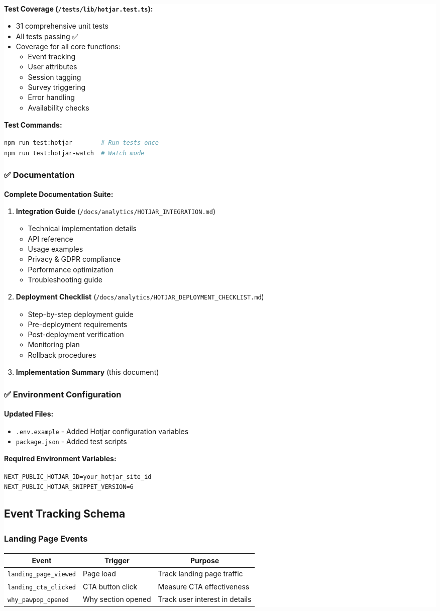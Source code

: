 **Test Coverage (`/tests/lib/hotjar.test.ts`):**
- 31 comprehensive unit tests
- All tests passing ✅
- Coverage for all core functions:
  - Event tracking
  - User attributes
  - Session tagging
  - Survey triggering
  - Error handling
  - Availability checks

**Test Commands:**
```bash
npm run test:hotjar        # Run tests once
npm run test:hotjar-watch  # Watch mode
```

### ✅ Documentation

**Complete Documentation Suite:**
1. **Integration Guide** (`/docs/analytics/HOTJAR_INTEGRATION.md`)
   - Technical implementation details
   - API reference
   - Usage examples
   - Privacy & GDPR compliance
   - Performance optimization
   - Troubleshooting guide

2. **Deployment Checklist** (`/docs/analytics/HOTJAR_DEPLOYMENT_CHECKLIST.md`)
   - Step-by-step deployment guide
   - Pre-deployment requirements
   - Post-deployment verification
   - Monitoring plan
   - Rollback procedures

3. **Implementation Summary** (this document)

### ✅ Environment Configuration

**Updated Files:**
- `.env.example` - Added Hotjar configuration variables
- `package.json` - Added test scripts

**Required Environment Variables:**
```env
NEXT_PUBLIC_HOTJAR_ID=your_hotjar_site_id
NEXT_PUBLIC_HOTJAR_SNIPPET_VERSION=6
```

## Event Tracking Schema

### Landing Page Events
| Event | Trigger | Purpose |
|-------|---------|---------|
| `landing_page_viewed` | Page load | Track landing page traffic |
| `landing_cta_clicked` | CTA button click | Measure CTA effectiveness |
| `why_pawpop_opened` | Why section opened | Track user interest in details |
